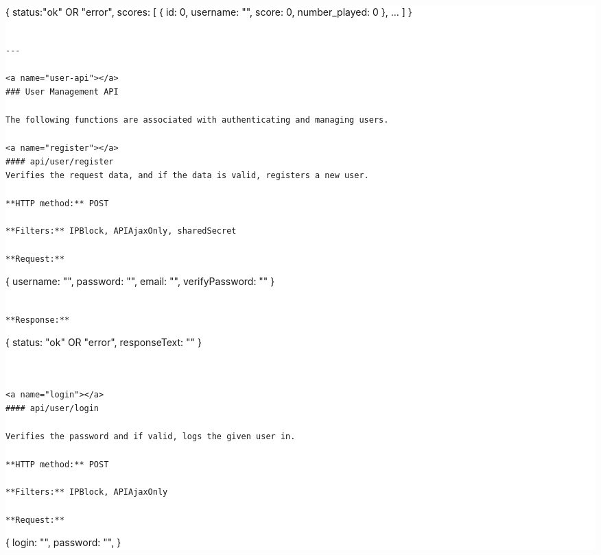 {
  status:"ok" OR "error",
  scores: [
    {
      id: 0,
      username: "",
      score: 0,
      number_played: 0
    },
    ...
  ]
}
```

---

<a name="user-api"></a>
### User Management API

The following functions are associated with authenticating and managing users.

<a name="register"></a>
#### api/user/register
Verifies the request data, and if the data is valid, registers a new user.

**HTTP method:** POST

**Filters:** IPBlock, APIAjaxOnly, sharedSecret

**Request:**
```
{
  username: "",
  password: "",
  email: "",
  verifyPassword: ""
}
```

**Response:**
```
{
  status: "ok" OR "error",
  responseText: ""
}
```


<a name="login"></a>
#### api/user/login

Verifies the password and if valid, logs the given user in.

**HTTP method:** POST

**Filters:** IPBlock, APIAjaxOnly

**Request:**
```
{
  login: "",
  password: "",
}
```

```